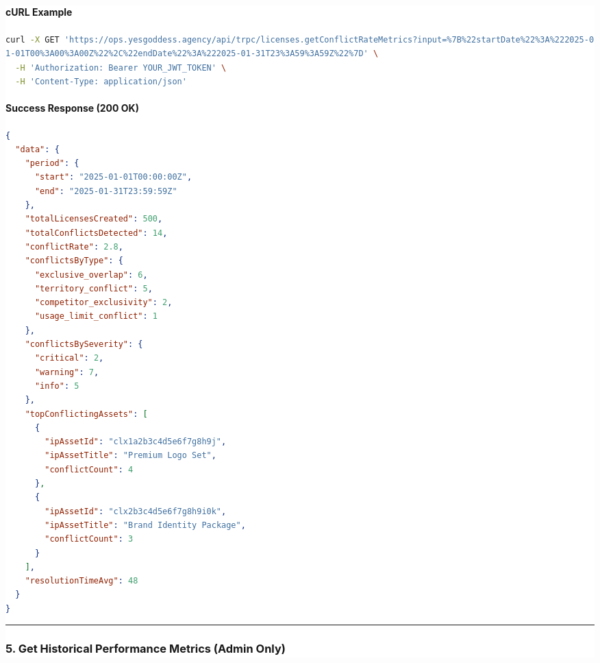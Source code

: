 #### cURL Example

```bash
curl -X GET 'https://ops.yesgoddess.agency/api/trpc/licenses.getConflictRateMetrics?input=%7B%22startDate%22%3A%222025-01-01T00%3A00%3A00Z%22%2C%22endDate%22%3A%222025-01-31T23%3A59%3A59Z%22%7D' \
  -H 'Authorization: Bearer YOUR_JWT_TOKEN' \
  -H 'Content-Type: application/json'
```

#### Success Response (200 OK)

```json
{
  "data": {
    "period": {
      "start": "2025-01-01T00:00:00Z",
      "end": "2025-01-31T23:59:59Z"
    },
    "totalLicensesCreated": 500,
    "totalConflictsDetected": 14,
    "conflictRate": 2.8,
    "conflictsByType": {
      "exclusive_overlap": 6,
      "territory_conflict": 5,
      "competitor_exclusivity": 2,
      "usage_limit_conflict": 1
    },
    "conflictsBySeverity": {
      "critical": 2,
      "warning": 7,
      "info": 5
    },
    "topConflictingAssets": [
      {
        "ipAssetId": "clx1a2b3c4d5e6f7g8h9j",
        "ipAssetTitle": "Premium Logo Set",
        "conflictCount": 4
      },
      {
        "ipAssetId": "clx2b3c4d5e6f7g8h9i0k",
        "ipAssetTitle": "Brand Identity Package",
        "conflictCount": 3
      }
    ],
    "resolutionTimeAvg": 48
  }
}
```

---

### 5. Get Historical Performance Metrics (Admin Only)

